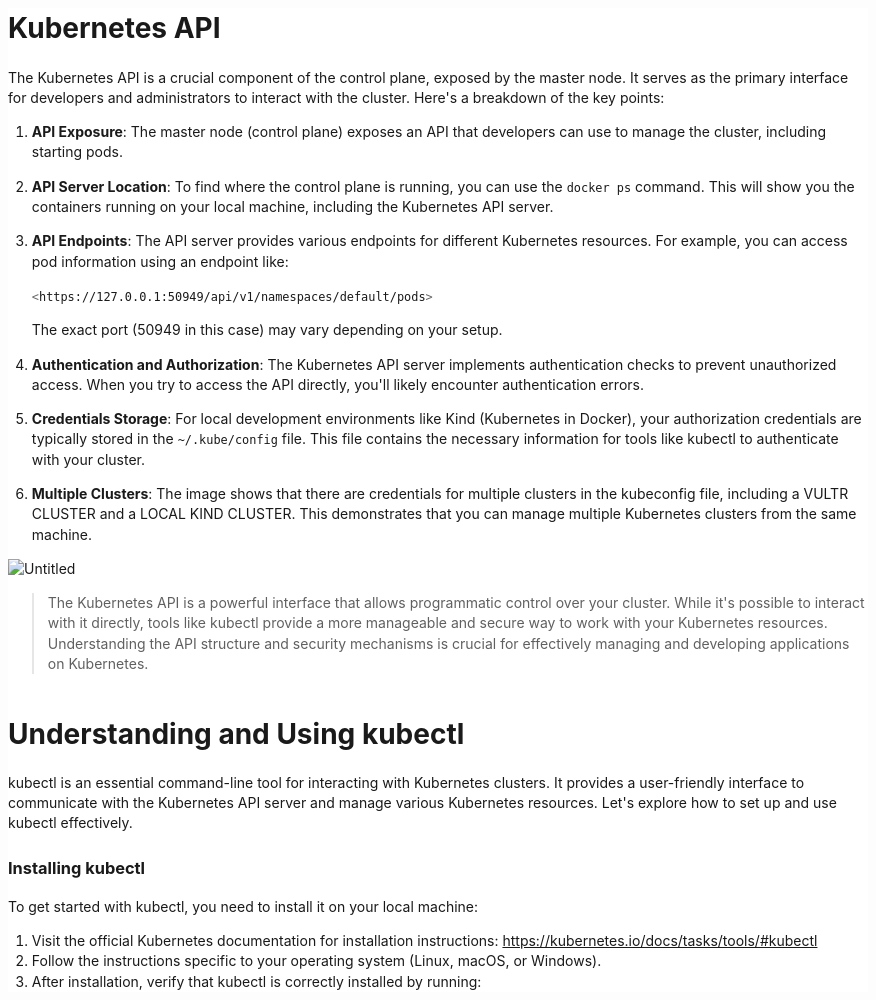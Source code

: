 # Kubernetes API

The Kubernetes API is a crucial component of the control plane, exposed by the master node. It serves as the primary interface for developers and administrators to interact with the cluster. Here's a breakdown of the key points:

1. **API Exposure**: The master node (control plane) exposes an API that developers can use to manage the cluster, including starting pods.
2. **API Server Location**: To find where the control plane is running, you can use the `docker ps` command. This will show you the containers running on your local machine, including the Kubernetes API server.
3. **API Endpoints**: The API server provides various endpoints for different Kubernetes resources. For example, you can access pod information using an endpoint like:
    
    ```bash
    <https://127.0.0.1:50949/api/v1/namespaces/default/pods>
    ```
    
    The exact port (50949 in this case) may vary depending on your setup.
    
4. **Authentication and Authorization**: The Kubernetes API server implements authentication checks to prevent unauthorized access. When you try to access the API directly, you'll likely encounter authentication errors.
5. **Credentials Storage**: For local development environments like Kind (Kubernetes in Docker), your authorization credentials are typically stored in the `~/.kube/config` file. This file contains the necessary information for tools like kubectl to authenticate with your cluster.
6. **Multiple Clusters**: The image shows that there are credentials for multiple clusters in the kubeconfig file, including a VULTR CLUSTER and a LOCAL KIND CLUSTER. This demonstrates that you can manage multiple Kubernetes clusters from the same machine.

![Untitled](https://prod-files-secure.s3.us-west-2.amazonaws.com/a49ce53d-c297-4a75-9870-870aba1057f2/f31be0fa-88ee-4866-9765-9196b349fbcc/Untitled.png)

> The Kubernetes API is a powerful interface that allows programmatic control over your cluster. While it's possible to interact with it directly, tools like kubectl provide a more manageable and secure way to work with your Kubernetes resources. Understanding the API structure and security mechanisms is crucial for effectively managing and developing applications on Kubernetes.
> 

# Understanding and Using kubectl

kubectl is an essential command-line tool for interacting with Kubernetes clusters. It provides a user-friendly interface to communicate with the Kubernetes API server and manage various Kubernetes resources. Let's explore how to set up and use kubectl effectively.

### Installing kubectl

To get started with kubectl, you need to install it on your local machine:

1. Visit the official Kubernetes documentation for installation instructions:
https://kubernetes.io/docs/tasks/tools/#kubectl
2. Follow the instructions specific to your operating system (Linux, macOS, or Windows).
3. After installation, verify that kubectl is correctly installed by running:
    